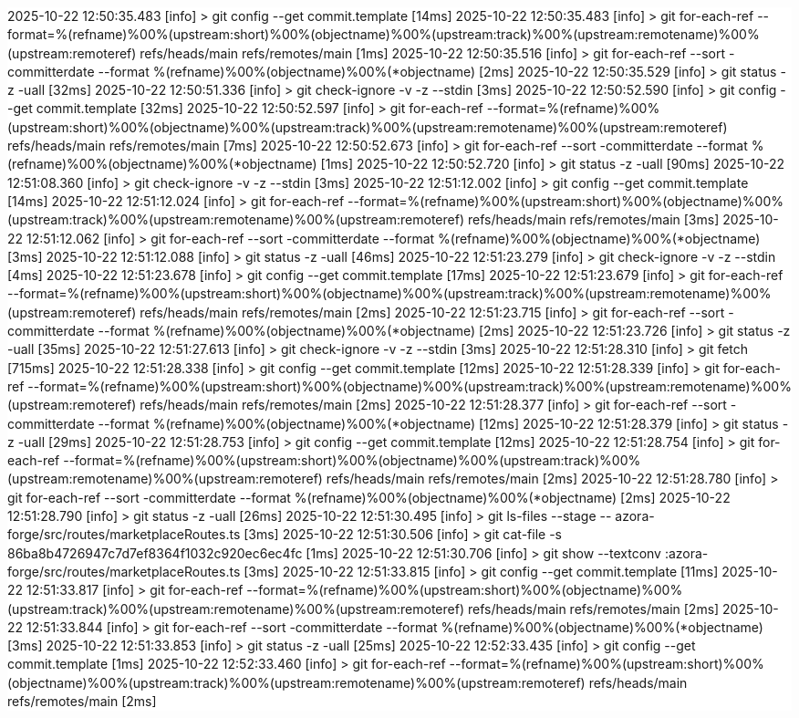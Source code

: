 2025-10-22 12:50:35.483 [info] > git config --get commit.template [14ms]
2025-10-22 12:50:35.483 [info] > git for-each-ref --format=%(refname)%00%(upstream:short)%00%(objectname)%00%(upstream:track)%00%(upstream:remotename)%00%(upstream:remoteref) refs/heads/main refs/remotes/main [1ms]
2025-10-22 12:50:35.516 [info] > git for-each-ref --sort -committerdate --format %(refname)%00%(objectname)%00%(*objectname) [2ms]
2025-10-22 12:50:35.529 [info] > git status -z -uall [32ms]
2025-10-22 12:50:51.336 [info] > git check-ignore -v -z --stdin [3ms]
2025-10-22 12:50:52.590 [info] > git config --get commit.template [32ms]
2025-10-22 12:50:52.597 [info] > git for-each-ref --format=%(refname)%00%(upstream:short)%00%(objectname)%00%(upstream:track)%00%(upstream:remotename)%00%(upstream:remoteref) refs/heads/main refs/remotes/main [7ms]
2025-10-22 12:50:52.673 [info] > git for-each-ref --sort -committerdate --format %(refname)%00%(objectname)%00%(*objectname) [1ms]
2025-10-22 12:50:52.720 [info] > git status -z -uall [90ms]
2025-10-22 12:51:08.360 [info] > git check-ignore -v -z --stdin [3ms]
2025-10-22 12:51:12.002 [info] > git config --get commit.template [14ms]
2025-10-22 12:51:12.024 [info] > git for-each-ref --format=%(refname)%00%(upstream:short)%00%(objectname)%00%(upstream:track)%00%(upstream:remotename)%00%(upstream:remoteref) refs/heads/main refs/remotes/main [3ms]
2025-10-22 12:51:12.062 [info] > git for-each-ref --sort -committerdate --format %(refname)%00%(objectname)%00%(*objectname) [3ms]
2025-10-22 12:51:12.088 [info] > git status -z -uall [46ms]
2025-10-22 12:51:23.279 [info] > git check-ignore -v -z --stdin [4ms]
2025-10-22 12:51:23.678 [info] > git config --get commit.template [17ms]
2025-10-22 12:51:23.679 [info] > git for-each-ref --format=%(refname)%00%(upstream:short)%00%(objectname)%00%(upstream:track)%00%(upstream:remotename)%00%(upstream:remoteref) refs/heads/main refs/remotes/main [2ms]
2025-10-22 12:51:23.715 [info] > git for-each-ref --sort -committerdate --format %(refname)%00%(objectname)%00%(*objectname) [2ms]
2025-10-22 12:51:23.726 [info] > git status -z -uall [35ms]
2025-10-22 12:51:27.613 [info] > git check-ignore -v -z --stdin [3ms]
2025-10-22 12:51:28.310 [info] > git fetch [715ms]
2025-10-22 12:51:28.338 [info] > git config --get commit.template [12ms]
2025-10-22 12:51:28.339 [info] > git for-each-ref --format=%(refname)%00%(upstream:short)%00%(objectname)%00%(upstream:track)%00%(upstream:remotename)%00%(upstream:remoteref) refs/heads/main refs/remotes/main [2ms]
2025-10-22 12:51:28.377 [info] > git for-each-ref --sort -committerdate --format %(refname)%00%(objectname)%00%(*objectname) [12ms]
2025-10-22 12:51:28.379 [info] > git status -z -uall [29ms]
2025-10-22 12:51:28.753 [info] > git config --get commit.template [12ms]
2025-10-22 12:51:28.754 [info] > git for-each-ref --format=%(refname)%00%(upstream:short)%00%(objectname)%00%(upstream:track)%00%(upstream:remotename)%00%(upstream:remoteref) refs/heads/main refs/remotes/main [2ms]
2025-10-22 12:51:28.780 [info] > git for-each-ref --sort -committerdate --format %(refname)%00%(objectname)%00%(*objectname) [2ms]
2025-10-22 12:51:28.790 [info] > git status -z -uall [26ms]
2025-10-22 12:51:30.495 [info] > git ls-files --stage -- azora-forge/src/routes/marketplaceRoutes.ts [3ms]
2025-10-22 12:51:30.506 [info] > git cat-file -s 86ba8b4726947c7d7ef8364f1032c920ec6ec4fc [1ms]
2025-10-22 12:51:30.706 [info] > git show --textconv :azora-forge/src/routes/marketplaceRoutes.ts [3ms]
2025-10-22 12:51:33.815 [info] > git config --get commit.template [11ms]
2025-10-22 12:51:33.817 [info] > git for-each-ref --format=%(refname)%00%(upstream:short)%00%(objectname)%00%(upstream:track)%00%(upstream:remotename)%00%(upstream:remoteref) refs/heads/main refs/remotes/main [2ms]
2025-10-22 12:51:33.844 [info] > git for-each-ref --sort -committerdate --format %(refname)%00%(objectname)%00%(*objectname) [3ms]
2025-10-22 12:51:33.853 [info] > git status -z -uall [25ms]
2025-10-22 12:52:33.435 [info] > git config --get commit.template [1ms]
2025-10-22 12:52:33.460 [info] > git for-each-ref --format=%(refname)%00%(upstream:short)%00%(objectname)%00%(upstream:track)%00%(upstream:remotename)%00%(upstream:remoteref) refs/heads/main refs/remotes/main [2ms]